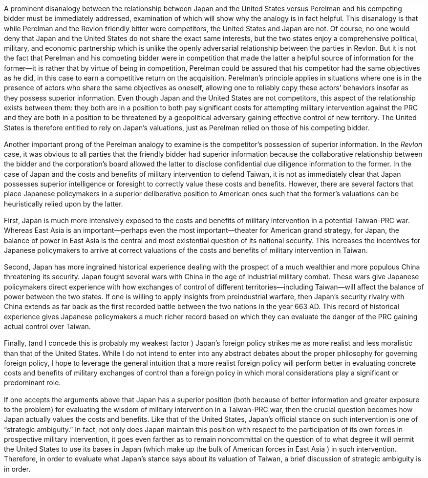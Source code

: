 A prominent disanalogy between the relationship between Japan and the United States versus Perelman and his competing bidder must be immediately addressed, examination of which will show why the analogy is in fact helpful. This disanalogy is that while Perelman and the Revlon friendly bitter were competitors, the United States and Japan are not. Of course, no one would deny that Japan and the United States do not share the exact same interests, but the two states enjoy a comprehensive political, military, and economic partnership which is unlike the openly adversarial relationship between the parties in Revlon.  But it is not the fact that Perelman and his competing bidder were in competition that made the latter a helpful source of information for the former—it is rather that by virtue of being in competition, Perelman could be assured that his competitor had the same objectives as he did, in this case to earn a competitive return on the acquisition. Perelman’s principle applies in situations where one is in the presence of actors who share the same objectives as oneself, allowing one to reliably copy these actors’ behaviors insofar as they possess superior information. Even though Japan and the United States are not competitors, this aspect of the relationship exists between them: they both are in a position to both pay significant costs  for attempting military intervention against the PRC and they are both in a position to be threatened by a geopolitical adversary gaining effective control of new territory. The United States is therefore entitled to rely on Japan’s valuations, just as Perelman relied on those of his competing bidder. 

Another important prong of the Perelman analogy to examine is the competitor’s possession of superior information. In the *Revlon* case, it was obvious to all parties that the friendly bidder had superior information because the collaborative relationship between the bidder and the corporation’s board allowed the latter to disclose confidential due diligence information to the former. In the case of Japan and the costs and benefits of military intervention to defend Taiwan, it is not as immediately clear that Japan possesses superior intelligence or foresight to correctly value these costs and benefits. However, there are several factors that place Japanese policymakers in a superior deliberative position to American ones such that the former’s valuations can be heuristically relied upon by the latter. 

First, Japan is much more intensively exposed to the costs and benefits of military intervention in a potential Taiwan-PRC war. Whereas East Asia is an important—perhaps even the most important—theater for American grand strategy, for Japan, the balance of power in East Asia is the central and most existential question of its national security.  This increases the incentives for Japanese policymakers to arrive at correct valuations of the costs and benefits of military intervention in Taiwan. 

Second, Japan has more ingrained historical experience dealing with the prospect of a much wealthier and more populous China threatening its security. Japan fought several wars with China in the age of industrial military combat.  These wars give Japanese policymakers direct experience with how exchanges of control of different territories—including Taiwan—will affect the balance of power between the two states. If one is willing to apply insights from preindustrial warfare, then Japan’s security rivalry with China extends as far back as the first recorded battle between the two nations in the year 663 AD.  This record of historical experience gives Japanese policymakers a much richer record based on which they can evaluate the danger of the PRC gaining actual control over Taiwan. 

Finally, (and I concede this is probably my weakest factor ) Japan’s foreign policy strikes me as more realist and less moralistic than that of the United States.  While I do not intend to enter into any abstract debates about the proper philosophy for governing foreign policy, I hope to leverage the general intuition that a more realist foreign policy will perform better in evaluating concrete costs and benefits of military exchanges of control than a foreign policy in which moral considerations play a significant or predominant role. 

If one accepts the arguments above that Japan has a superior position (both because of better information and greater exposure to the problem) for evaluating the wisdom of military intervention in a Taiwan-PRC war, then the crucial question becomes how Japan actually values the costs and benefits. Like that of the United States, Japan’s official stance on such intervention is one of “strategic ambiguity.”  In fact, not only does Japan maintain this position with respect to the participation of its own forces in prospective military intervention, it goes even farther as to remain noncommittal on the question of to what degree it will permit the United States to use its bases in Japan (which make up the bulk of American forces in East Asia ) in such intervention. Therefore, in order to evaluate what Japan’s stance says about its valuation of Taiwan, a brief discussion of strategic ambiguity is in order.
